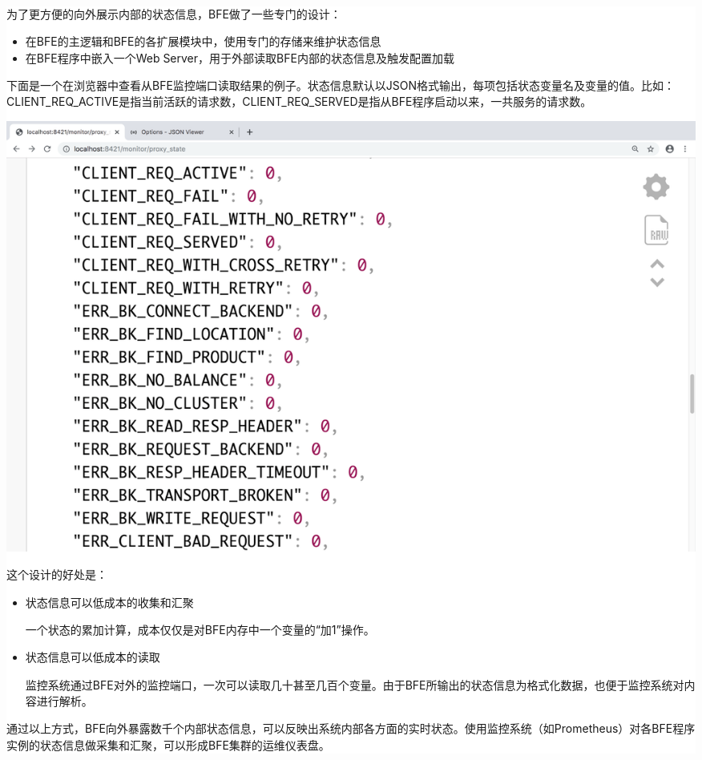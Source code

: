 为了更方便的向外展示内部的状态信息，BFE做了一些专门的设计：

+ 在BFE的主逻辑和BFE的各扩展模块中，使用专门的存储来维护状态信息
+ 在BFE程序中嵌入一个Web Server，用于外部读取BFE内部的状态信息及触发配置加载

下面是一个在浏览器中查看从BFE监控端口读取结果的例子。状态信息默认以JSON格式输出，每项包括状态变量名及变量的值。比如：CLIENT_REQ_ACTIVE是指当前活跃的请求数，CLIENT_REQ_SERVED是指从BFE程序启动以来，一共服务的请求数。

![bfe status demo](./bfe_status_demo.png)

这个设计的好处是：

+ 状态信息可以低成本的收集和汇聚

  一个状态的累加计算，成本仅仅是对BFE内存中一个变量的“加1”操作。

+ 状态信息可以低成本的读取

  监控系统通过BFE对外的监控端口，一次可以读取几十甚至几百个变量。由于BFE所输出的状态信息为格式化数据，也便于监控系统对内容进行解析。

通过以上方式，BFE向外暴露数千个内部状态信息，可以反映出系统内部各方面的实时状态。使用监控系统（如Prometheus）对各BFE程序实例的状态信息做采集和汇聚，可以形成BFE集群的运维仪表盘。
